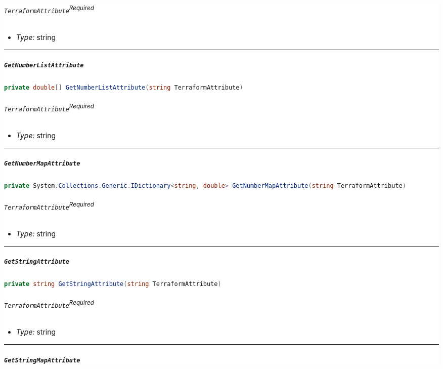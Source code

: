 ###### `TerraformAttribute`<sup>Required</sup> <a name="TerraformAttribute" id="@cdktf/provider-snowflake.execute.Execute.getNumberAttribute.parameter.terraformAttribute"></a>

- *Type:* string

---

##### `GetNumberListAttribute` <a name="GetNumberListAttribute" id="@cdktf/provider-snowflake.execute.Execute.getNumberListAttribute"></a>

```csharp
private double[] GetNumberListAttribute(string TerraformAttribute)
```

###### `TerraformAttribute`<sup>Required</sup> <a name="TerraformAttribute" id="@cdktf/provider-snowflake.execute.Execute.getNumberListAttribute.parameter.terraformAttribute"></a>

- *Type:* string

---

##### `GetNumberMapAttribute` <a name="GetNumberMapAttribute" id="@cdktf/provider-snowflake.execute.Execute.getNumberMapAttribute"></a>

```csharp
private System.Collections.Generic.IDictionary<string, double> GetNumberMapAttribute(string TerraformAttribute)
```

###### `TerraformAttribute`<sup>Required</sup> <a name="TerraformAttribute" id="@cdktf/provider-snowflake.execute.Execute.getNumberMapAttribute.parameter.terraformAttribute"></a>

- *Type:* string

---

##### `GetStringAttribute` <a name="GetStringAttribute" id="@cdktf/provider-snowflake.execute.Execute.getStringAttribute"></a>

```csharp
private string GetStringAttribute(string TerraformAttribute)
```

###### `TerraformAttribute`<sup>Required</sup> <a name="TerraformAttribute" id="@cdktf/provider-snowflake.execute.Execute.getStringAttribute.parameter.terraformAttribute"></a>

- *Type:* string

---

##### `GetStringMapAttribute` <a name="GetStringMapAttribute" id="@cdktf/provider-snowflake.execute.Execute.getStringMapAttribute"></a>
